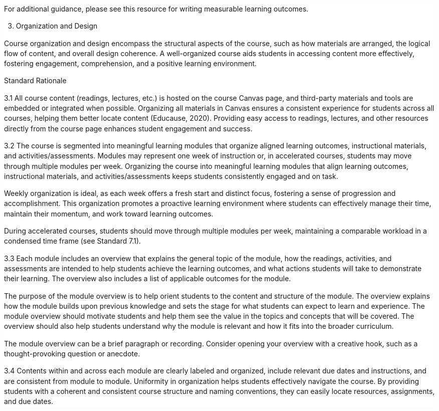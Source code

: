 For additional guidance, please see this resource for writing measurable
learning outcomes.

3. Organization and Design

Course organization and design encompass the structural aspects of the course,
such as how materials are arranged, the logical flow of content, and overall
design coherence. A well-organized course aids students in accessing content
more effectively, fostering engagement, comprehension, and a positive learning
environment.

Standard Rationale

3.1 All course content (readings, lectures, etc.) is hosted on the course Canvas
page, and third-party materials and tools are embedded or integrated when
possible. Organizing all materials in Canvas ensures a consistent experience for
students across all courses, helping them better locate content (Educause,
2020). Providing easy access to readings, lectures, and other resources directly
from the course page enhances student engagement and success.

3.2 The course is segmented into meaningful learning modules that organize
aligned learning outcomes, instructional materials, and activities/assessments.
Modules may represent one week of instruction or, in accelerated courses,
students may move through multiple modules per week. Organizing the course into
meaningful learning modules that align learning outcomes, instructional
materials, and activities/assessments keeps students consistently engaged and on
task.

Weekly organization is ideal, as each week offers a fresh start and distinct
focus, fostering a sense of progression and accomplishment. This organization
promotes a proactive learning environment where students can effectively manage
their time, maintain their momentum, and work toward learning outcomes.

During accelerated courses, students should move through multiple modules per
week, maintaining a comparable workload in a condensed time frame (see Standard
7.1).

3.3 Each module includes an overview that explains the general topic of the
module, how the readings, activities, and assessments are intended to help
students achieve the learning outcomes, and what actions students will take to
demonstrate their learning. The overview also includes a list of applicable
outcomes for the module.

The purpose of the module overview is to help orient students to the content and
structure of the module. The overview explains how the module builds upon
previous knowledge and sets the stage for what students can expect to learn and
experience. The module overview should motivate students and help them see the
value in the topics and concepts that will be covered. The overview should also
help students understand why the module is relevant and how it fits into the
broader curriculum.

The module overview can be a brief paragraph or recording. Consider opening your
overview with a creative hook, such as a thought-provoking question or anecdote.

3.4 Contents within and across each module are clearly labeled and organized,
include relevant due dates and instructions, and are consistent from module to
module. Uniformity in organization helps students effectively navigate the
course. By providing students with a coherent and consistent course structure
and naming conventions, they can easily locate resources, assignments, and due
dates.

